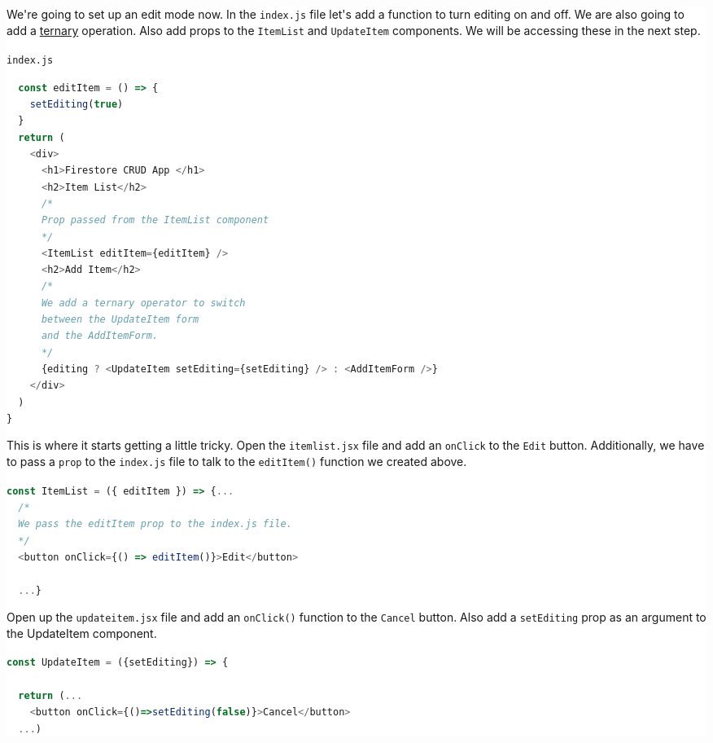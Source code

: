 We're going to set up an edit mode now. In the `index.js` file let's add a function to turn editing on and off. We are also going to add a [ternary](https://developer.mozilla.org/en-US/docs/Web/JavaScript/Reference/Operators/Conditional_Operator) operation. Also add props to the `ItemList` and `UpdateItem` components. We will be accessing these in the next step.

`index.js`

```javascript
  const editItem = () => {
    setEditing(true)
  }
  return (
    <div>
      <h1>Firestore CRUD App </h1>
      <h2>Item List</h2>
      /*
      Prop passed from the ItemList component
      */
      <ItemList editItem={editItem} />
      <h2>Add Item</h2>
      /*
      We add a ternary operator to switch
      between the UpdateItem form
      and the AddItemForm.
      */
      {editing ? <UpdateItem setEditing={setEditing} /> : <AddItemForm />}
    </div>
  )
}
```

This is where it starts getting a little tricky. Open the `itemlist.jsx` file and add an `onClick` to the `Edit` button. Additionally, we have to pass a `prop` to the `index.js` file to talk to the `editItem()` function we created above.

```javascript
const ItemList = ({ editItem }) => {...
  /*
  We pass the editItem prop to the index.js file.
  */
  <button onClick={() => editItem()}>Edit</button>

  ...}
```

Open up the `updateitem.jsx` file and add an `onClick()` function to the `Cancel` button. Also add a `setEditing` prop as an argument to the UpdateItem component.

```javascript
const UpdateItem = ({setEditing}) => {

  return (...
    <button onClick={()=>setEditing(false)}>Cancel</button>
  ...)
  ```
